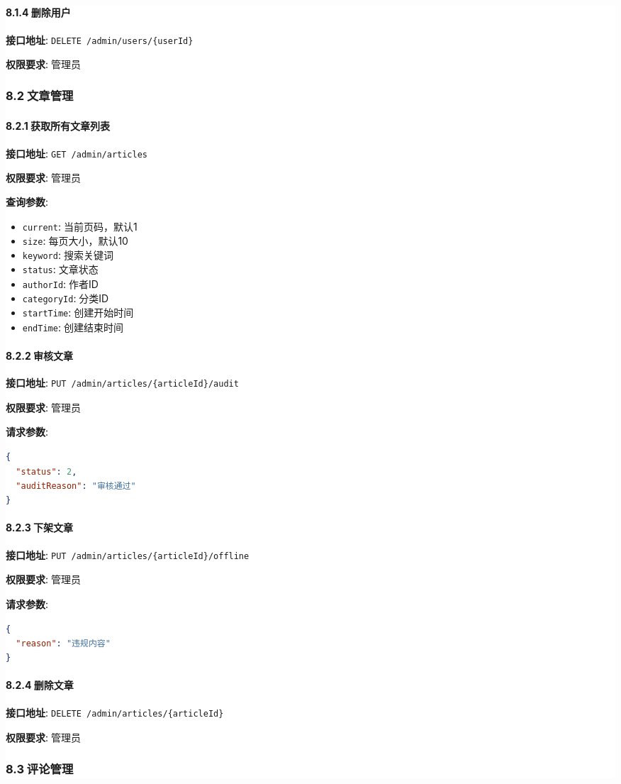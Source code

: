 #### 8.1.4 删除用户

**接口地址**: `DELETE /admin/users/{userId}`

**权限要求**: 管理员

### 8.2 文章管理

#### 8.2.1 获取所有文章列表

**接口地址**: `GET /admin/articles`

**权限要求**: 管理员

**查询参数**:
- `current`: 当前页码，默认1
- `size`: 每页大小，默认10
- `keyword`: 搜索关键词
- `status`: 文章状态
- `authorId`: 作者ID
- `categoryId`: 分类ID
- `startTime`: 创建开始时间
- `endTime`: 创建结束时间

#### 8.2.2 审核文章

**接口地址**: `PUT /admin/articles/{articleId}/audit`

**权限要求**: 管理员

**请求参数**:
```json
{
  "status": 2,
  "auditReason": "审核通过"
}
```

#### 8.2.3 下架文章

**接口地址**: `PUT /admin/articles/{articleId}/offline`

**权限要求**: 管理员

**请求参数**:
```json
{
  "reason": "违规内容"
}
```

#### 8.2.4 删除文章

**接口地址**: `DELETE /admin/articles/{articleId}`

**权限要求**: 管理员

### 8.3 评论管理
